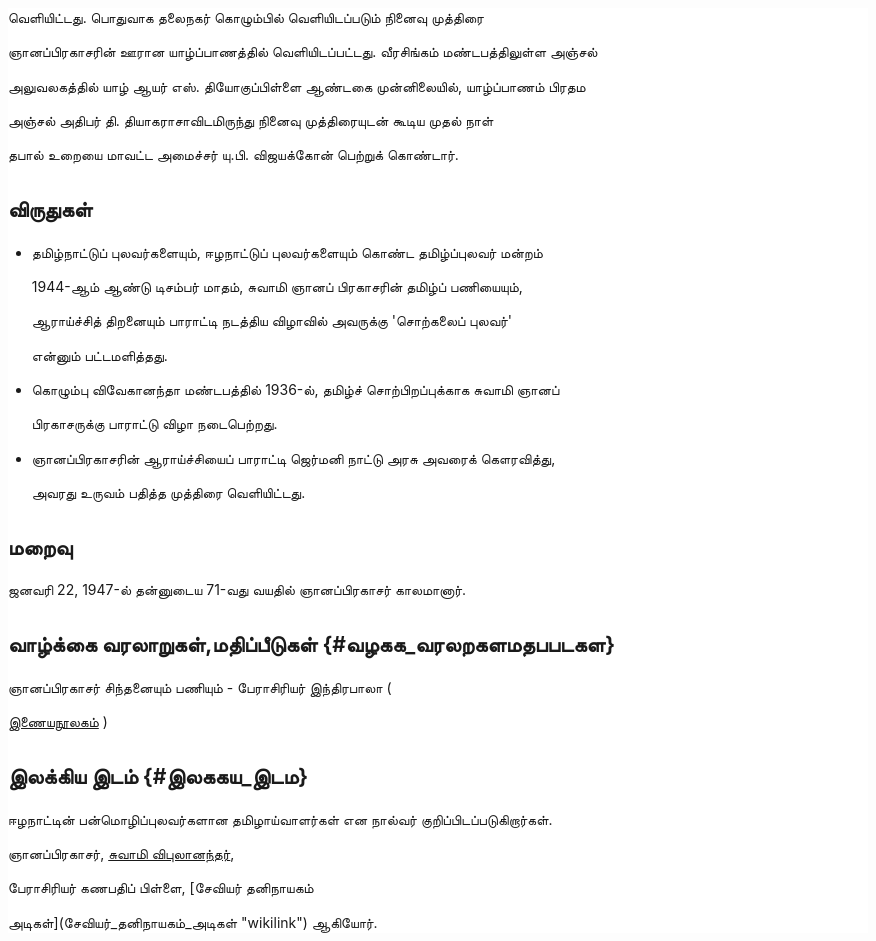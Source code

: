 வெளியிட்டது. பொதுவாக தலைநகர் கொழும்பில் வெளியிடப்படும் நினைவு முத்திரை

ஞானப்பிரகாசரின் ஊரான யாழ்ப்பாணத்தில் வெளியிடப்பட்டது. வீரசிங்கம் மண்டபத்திலுள்ள அஞ்சல்

அலுவலகத்தில் யாழ் ஆயர் எஸ். தியோகுப்பிள்ளை ஆண்டகை முன்னிலையில், யாழ்ப்பாணம் பிரதம

அஞ்சல் அதிபர் தி. தியாகராசாவிடமிருந்து நினைவு முத்திரையுடன் கூடிய முதல் நாள்

தபால் உறையை மாவட்ட அமைச்சர் யு.பி. விஜயக்கோன் பெற்றுக் கொண்டார்.



## விருதுகள்



-   தமிழ்நாட்டுப் புலவர்களையும், ஈழநாட்டுப் புலவர்களையும் கொண்ட தமிழ்ப்புலவர் மன்றம்

    1944-ஆம் ஆண்டு டிசம்பர் மாதம், சுவாமி ஞானப் பிரகாசரின் தமிழ்ப் பணியையும்,

    ஆராய்ச்சித் திறனையும் பாராட்டி நடத்திய விழாவில் அவருக்கு \'சொற்கலைப் புலவர்'

    என்னும் பட்டமளித்தது.

-   கொழும்பு விவேகானந்தா மண்டபத்தில் 1936-ல், தமிழ்ச் சொற்பிறப்புக்காக சுவாமி ஞானப்

    பிரகாசருக்கு பாராட்டு விழா நடைபெற்றது.

-   ஞானப்பிரகாசரின் ஆராய்ச்சியைப் பாராட்டி ஜெர்மனி நாட்டு அரசு அவரைக் கௌரவித்து,

    அவரது உருவம் பதித்த முத்திரை வெளியிட்டது.



## மறைவு



ஜனவரி 22, 1947-ல் தன்னுடைய 71-வது வயதில் ஞானப்பிரகாசர் காலமானார்.



## வாழ்க்கை வரலாறுகள்,மதிப்பீடுகள் {#வழகக_வரலறகளமதபபடகள}



ஞானப்பிரகாசர் சிந்தனையும் பணியும் - பேராசிரியர் இந்திரபாலா (

[இணையநூலகம்](https://noolaham.net/project/50/4983/4983.pdf) )



## இலக்கிய இடம் {#இலககய_இடம}



ஈழநாட்டின் பன்மொழிப்புலவர்களான தமிழாய்வாளர்கள் என நால்வர் குறிப்பிடப்படுகிறார்கள்.

ஞானப்பிரகாசர், [சுவாமி விபுலானந்தர்](சுவாமி_விபுலானந்தர் "wikilink"),

பேராசிரியர் கணபதிப் பிள்ளை, [சேவியர் தனிநாயகம்

அடிகள்](சேவியர்_தனிநாயகம்_அடிகள் "wikilink") ஆகியோர்.

